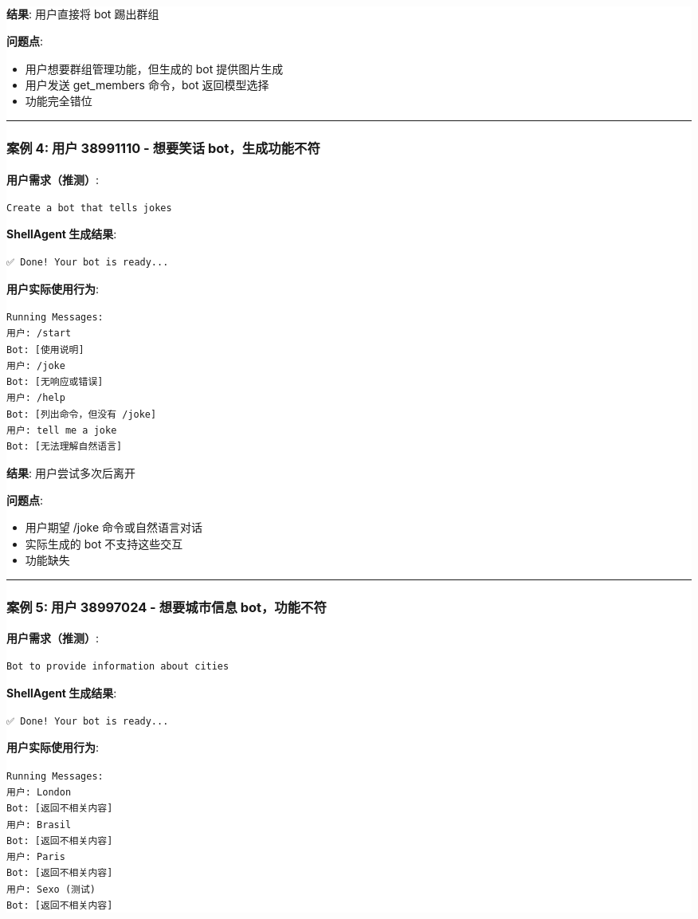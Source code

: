**结果**: 用户直接将 bot 踢出群组

**问题点**:
- 用户想要群组管理功能，但生成的 bot 提供图片生成
- 用户发送 get_members 命令，bot 返回模型选择
- 功能完全错位

---

### 案例 4: 用户 38991110 - 想要笑话 bot，生成功能不符

**用户需求（推测）**:
```
Create a bot that tells jokes
```

**ShellAgent 生成结果**:
```
✅ Done! Your bot is ready...
```

**用户实际使用行为**:
```
Running Messages:
用户: /start
Bot: [使用说明]
用户: /joke
Bot: [无响应或错误]
用户: /help
Bot: [列出命令，但没有 /joke]
用户: tell me a joke
Bot: [无法理解自然语言]
```

**结果**: 用户尝试多次后离开

**问题点**:
- 用户期望 /joke 命令或自然语言对话
- 实际生成的 bot 不支持这些交互
- 功能缺失

---

### 案例 5: 用户 38997024 - 想要城市信息 bot，功能不符

**用户需求（推测）**:
```
Bot to provide information about cities
```

**ShellAgent 生成结果**:
```
✅ Done! Your bot is ready...
```

**用户实际使用行为**:
```
Running Messages:
用户: London
Bot: [返回不相关内容]
用户: Brasil
Bot: [返回不相关内容]
用户: Paris
Bot: [返回不相关内容]
用户: Sexo (测试)
Bot: [返回不相关内容]
```
